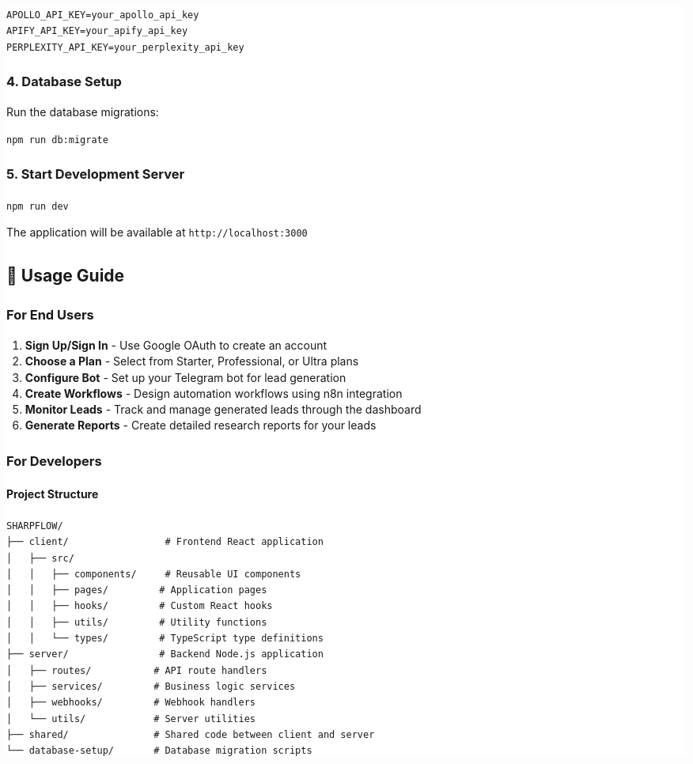 ```env
APOLLO_API_KEY=your_apollo_api_key
APIFY_API_KEY=your_apify_api_key
PERPLEXITY_API_KEY=your_perplexity_api_key
```

### 4. Database Setup

Run the database migrations:

```bash
npm run db:migrate
```

### 5. Start Development Server

```bash
npm run dev
```

The application will be available at `http://localhost:3000`

## 📖 Usage Guide

### For End Users

1. **Sign Up/Sign In** - Use Google OAuth to create an account
2. **Choose a Plan** - Select from Starter, Professional, or Ultra plans
3. **Configure Bot** - Set up your Telegram bot for lead generation
4. **Create Workflows** - Design automation workflows using n8n integration
5. **Monitor Leads** - Track and manage generated leads through the dashboard
6. **Generate Reports** - Create detailed research reports for your leads

### For Developers

#### Project Structure

```
SHARPFLOW/
├── client/                 # Frontend React application
│   ├── src/
│   │   ├── components/     # Reusable UI components
│   │   ├── pages/         # Application pages
│   │   ├── hooks/         # Custom React hooks
│   │   ├── utils/         # Utility functions
│   │   └── types/         # TypeScript type definitions
├── server/                # Backend Node.js application
│   ├── routes/           # API route handlers
│   ├── services/         # Business logic services
│   ├── webhooks/         # Webhook handlers
│   └── utils/            # Server utilities
├── shared/               # Shared code between client and server
└── database-setup/       # Database migration scripts
```

